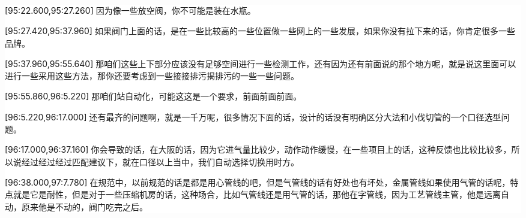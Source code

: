 [95:22.600,95:27.260] 因为像一些放空阀，你不可能是装在水瓶。

[95:27.420,95:37.960] 如果阀门上面的话，是在一些比较高的一些位置做一些网上的一些发展，如果你没有拉下来的话，你肯定很多一些品牌。

[95:37.960,95:55.640] 那咱们这些上下部分应该没有足够空间进行一些检测工作，还有因为还有前面说的那个地方呢，就是说这里面可以进行一些采用这些方法，那你还要考虑到一些接接排污揭排污的一些一些问题。

[95:55.860,96:5.220] 那咱们站自动化，可能这这是一个要求，前面前面前面。

[96:5.220,96:17.000] 还有最齐的问题啊，就是一千万呢，很多情况下面的话，设计的话没有明确区分大法和小伐切管的一个口径选型问题。

[96:17.000,96:37.160] 你会导致的话，在大阪的话，因为它进气量比较少，动作动作缓慢，在一些项目上的话，这种反馈也比较比较多，所以说经过经过经过匹配建议下，就在口径以上当中，我们自动选择切换用时方。

[96:38.000,97:7.780] 在规范中，以前规范的话是都是用心管线的吧，但是气管线的话有好处也有坏处，金属管线如果使用气管的话呢，特点就是它是耐性，但是对于一些压缩机房的话，这种场合，比如气管线还是用气管的话，那他在字管线，因为工艺管线主管，他是远离自动，原来他是不动的，阀门吃完之后。

